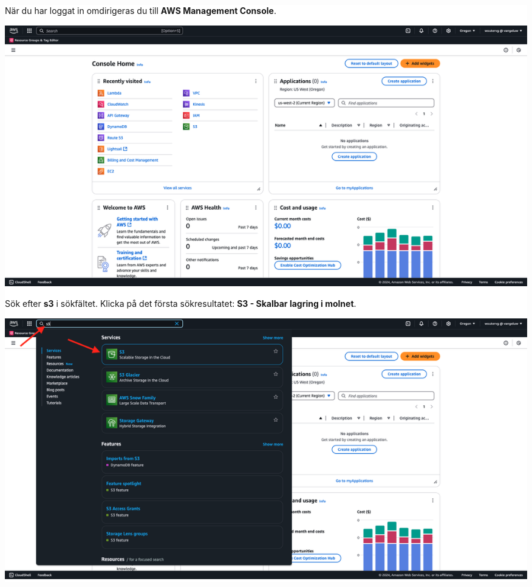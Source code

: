 När du har loggat in omdirigeras du till **AWS Management Console**.

![ETL](./images/awsconsole.png)

Sök efter **s3** i sökfältet. Klicka på det första sökresultatet: **S3 - Skalbar lagring i molnet**.

![ETL](./images/awsconsoles3.png)
